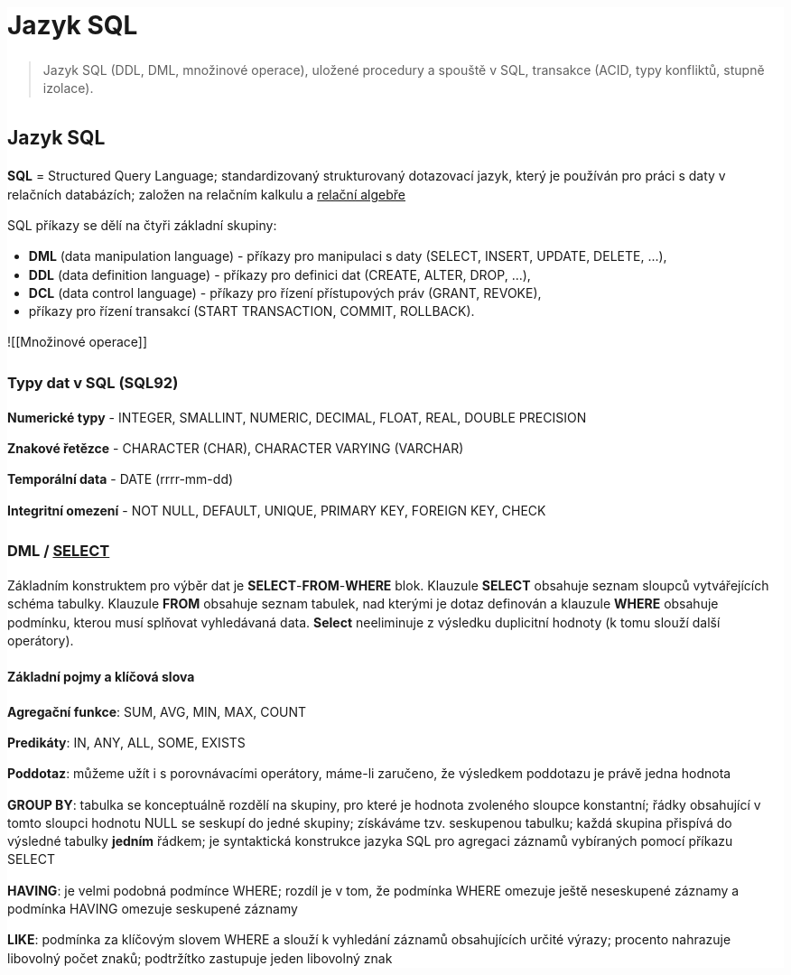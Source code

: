 # Jazyk SQL

> Jazyk SQL (DDL, DML, množinové operace), uložené procedury a spouště v SQL, transakce (ACID, typy konfliktů, stupně izolace).

## Jazyk SQL
**SQL** = Structured Query Language; standardizovaný strukturovaný dotazovací jazyk, který je používán pro práci s daty v relačních databázích; založen na relačním kalkulu a [relační algebře](https://cs.wikipedia.org/wiki/Rela%C4%8Dn%C3%AD_algebra)

SQL příkazy se dělí na čtyři základní skupiny:
- **DML** (data manipulation language) - příkazy pro manipulaci s daty (SELECT, INSERT, UPDATE, DELETE, ...),
- **DDL** (data definition language) - příkazy pro definici dat (CREATE, ALTER, DROP, ...),
- **DCL** (data control language) - příkazy pro řízení přístupových práv (GRANT, REVOKE),
- příkazy pro řízení transakcí (START TRANSACTION, COMMIT, ROLLBACK).

![[Množinové operace]]

### Typy dat v SQL (SQL92)
**Numerické typy** - INTEGER, SMALLINT, NUMERIC, DECIMAL, FLOAT, REAL, DOUBLE  PRECISION

**Znakové řetězce** - CHARACTER (CHAR), CHARACTER VARYING (VARCHAR)

**Temporální data** - DATE (rrrr-mm-dd)

**Integritní omezení** - NOT NULL, DEFAULT, UNIQUE, PRIMARY KEY, FOREIGN KEY, CHECK

### DML / [SELECT](https://cs.wikipedia.org/wiki/SELECT)
Základním konstruktem pro výběr dat je **SELECT**-**FROM**-**WHERE** blok. Klauzule **SELECT** obsahuje seznam sloupců vytvářejících schéma tabulky. Klauzule **FROM** obsahuje seznam tabulek, nad kterými je dotaz definován a klauzule **WHERE** obsahuje podmínku, kterou musí splňovat vyhledávaná data. **Select** neeliminuje z výsledku duplicitní hodnoty (k tomu slouží další operátory).

#### Základní pojmy a klíčová slova
**Agregační funkce**: SUM, AVG, MIN, MAX, COUNT

**Predikáty**: IN, ANY, ALL, SOME, EXISTS

**Poddotaz**: můžeme užít i s porovnávacími operátory, máme-li zaručeno, že výsledkem poddotazu je právě jedna hodnota

**GROUP BY**: tabulka se konceptuálně rozdělí na skupiny, pro které je hodnota zvoleného sloupce konstantní; řádky obsahující v tomto sloupci hodnotu NULL se seskupí do jedné skupiny; získáváme tzv. seskupenou tabulku; každá skupina přispívá do výsledné tabulky **jedním** řádkem; je syntaktická konstrukce jazyka SQL pro agregaci záznamů vybíraných pomocí příkazu SELECT

**HAVING**: je velmi podobná podmínce WHERE; rozdíl je v tom, že podmínka WHERE omezuje ještě neseskupené záznamy a podmínka HAVING omezuje seskupené záznamy

**LIKE**: podmínka za klíčovým slovem WHERE a slouží k vyhledání záznamů obsahujících určité výrazy; procento nahrazuje libovolný počet znaků; podtržítko zastupuje jeden libovolný znak
